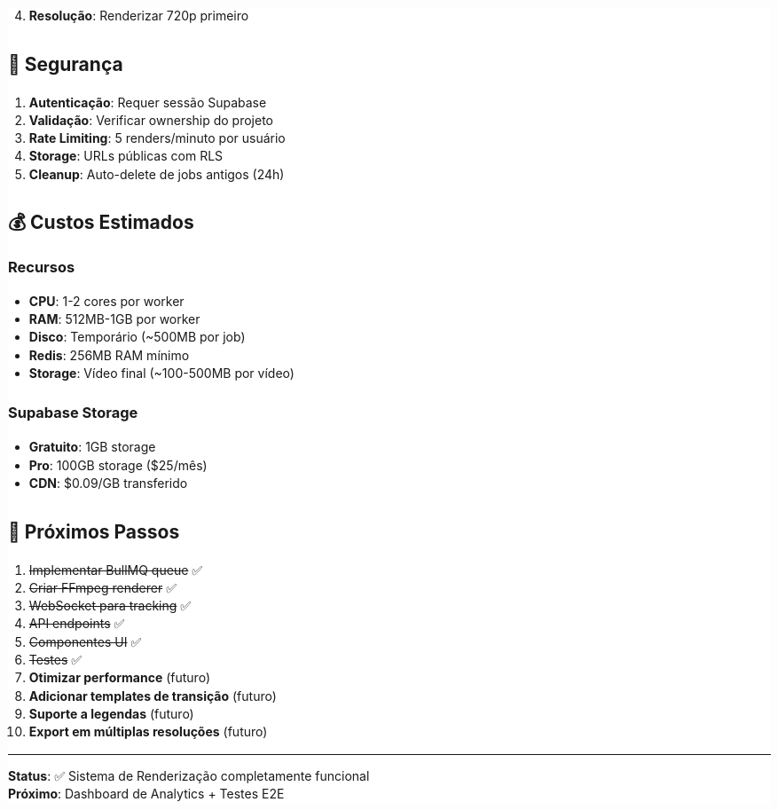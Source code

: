 4. **Resolução**: Renderizar 720p primeiro

## 🔐 Segurança

1. **Autenticação**: Requer sessão Supabase
2. **Validação**: Verificar ownership do projeto
3. **Rate Limiting**: 5 renders/minuto por usuário
4. **Storage**: URLs públicas com RLS
5. **Cleanup**: Auto-delete de jobs antigos (24h)

## 💰 Custos Estimados

### Recursos

- **CPU**: 1-2 cores por worker
- **RAM**: 512MB-1GB por worker
- **Disco**: Temporário (~500MB por job)
- **Redis**: 256MB RAM mínimo
- **Storage**: Vídeo final (~100-500MB por vídeo)

### Supabase Storage

- **Gratuito**: 1GB storage
- **Pro**: 100GB storage ($25/mês)
- **CDN**: $0.09/GB transferido

## 🚀 Próximos Passos

1. ~~Implementar BullMQ queue~~ ✅
2. ~~Criar FFmpeg renderer~~ ✅
3. ~~WebSocket para tracking~~ ✅
4. ~~API endpoints~~ ✅
5. ~~Componentes UI~~ ✅
6. ~~Testes~~ ✅
7. **Otimizar performance** (futuro)
8. **Adicionar templates de transição** (futuro)
9. **Suporte a legendas** (futuro)
10. **Export em múltiplas resoluções** (futuro)

---

**Status**: ✅ Sistema de Renderização completamente funcional  
**Próximo**: Dashboard de Analytics + Testes E2E
